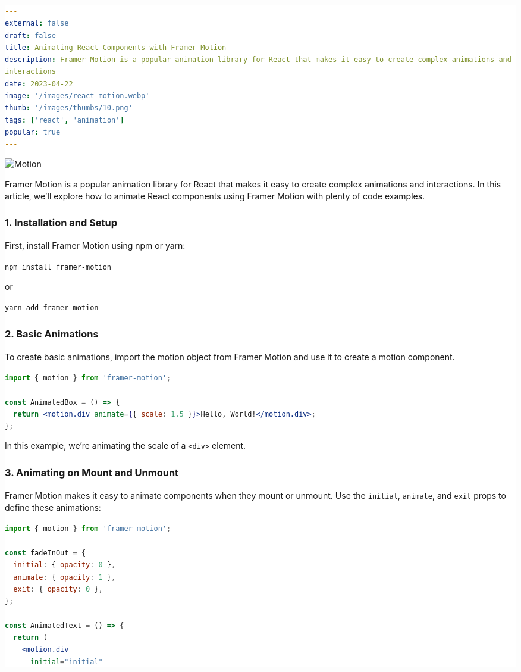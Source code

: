 ```yaml
---
external: false
draft: false
title: Animating React Components with Framer Motion
description: Framer Motion is a popular animation library for React that makes it easy to create complex animations and interactions
date: 2023-04-22
image: '/images/react-motion.webp'
thumb: '/images/thumbs/10.png'
tags: ['react', 'animation']
popular: true
---
```


![Motion](/images/react-motion.webp)

Framer Motion is a popular animation library for React that makes it easy to create complex animations and interactions. In this article, we’ll explore how to animate React components using Framer Motion with plenty of code examples.

### 1. Installation and Setup

First, install Framer Motion using npm or yarn:

```bash
npm install framer-motion
```

or

```bash
yarn add framer-motion
```

### 2. Basic Animations

To create basic animations, import the motion object from Framer Motion and use it to create a motion component.

```jsx
import { motion } from 'framer-motion';

const AnimatedBox = () => {
  return <motion.div animate={{ scale: 1.5 }}>Hello, World!</motion.div>;
};
```

In this example, we’re animating the scale of a `<div>` element.

### 3. Animating on Mount and Unmount

Framer Motion makes it easy to animate components when they mount or unmount. Use the `initial`, `animate`, and `exit` props to define these animations:

```jsx
import { motion } from 'framer-motion';

const fadeInOut = {
  initial: { opacity: 0 },
  animate: { opacity: 1 },
  exit: { opacity: 0 },
};

const AnimatedText = () => {
  return (
    <motion.div
      initial="initial"
```
